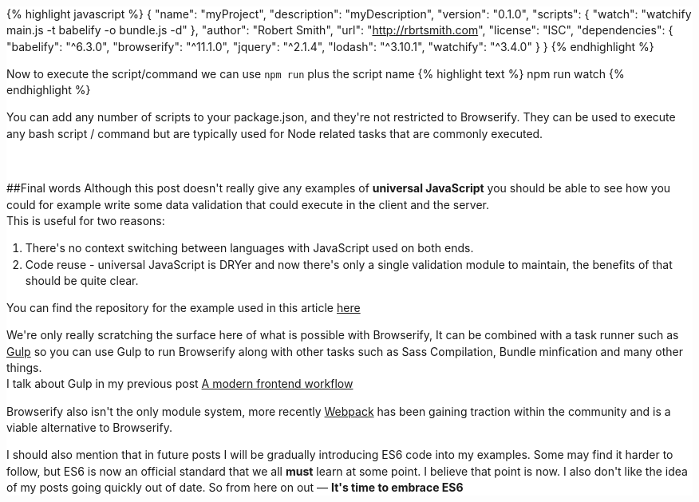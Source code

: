{% highlight javascript %}
    {
      "name": "myProject",
      "description": "myDescription",
      "version": "0.1.0",
      "scripts": {
        "watch": "watchify main.js -t babelify -o bundle.js -d"
      },
      "author": "Robert Smith",
      "url": "http://rbrtsmith.com",
      "license": "ISC",
      "dependencies": {
        "babelify": "^6.3.0",
        "browserify": "^11.1.0",
        "jquery": "^2.1.4",
        "lodash": "^3.10.1",
        "watchify": "^3.4.0"
      }
    }
{% endhighlight %}

Now to execute the script/command we can use `npm run` plus the script name
{% highlight text %}
    npm run watch
{% endhighlight %}

You can add any number of scripts to your package.json, and they're not restricted to Browserify.  They can be used to execute any bash script / command but are typically used for Node related tasks that are commonly executed.

&nbsp;

##Final words
Although this post doesn't really give any examples of **universal JavaScript** you should be able to see how you could for example write some data validation that could execute in the client and the server.  
This is useful for two reasons:

1. There's no context switching between languages with JavaScript used on both ends.
2. Code reuse - universal JavaScript is DRYer and now there's only a single validation module to maintain, the benefits of that should be quite clear.

You can find the repository for the example used in this article [here](https://github.com/rbrtsmith/Browserify-test)

We're only really scratching the surface here of what is possible with Browserify, It can be combined with a task runner such as [Gulp](http://gulpjs.com/) so you can use Gulp to run Browserify along with other tasks such as Sass Compilation, Bundle minfication and many other things.  
I talk about Gulp in my previous post [A modern frontend workflow](http://rbrtsmith.com/2014/12/2015-08-29-a-modern-frontend-workflow)

Browserify also isn't the only module system, more recently [Webpack](https://webpack.github.io/) has been gaining traction within the community and is a viable alternative to Browserify.

I should also mention that in future posts I will be gradually introducing ES6 code into my examples.  Some may find it harder to follow, but ES6 is now an official standard that we all **must** learn at some point.  I believe that point is now.  I also don't like the idea of my posts going quickly out of date.  So from here on out &mdash; **It's time to embrace ES6**




